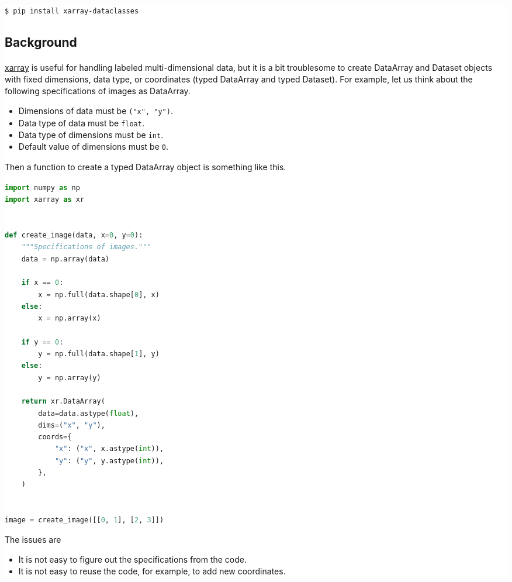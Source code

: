 ```shell
$ pip install xarray-dataclasses
```


## Background

[xarray] is useful for handling labeled multi-dimensional data, but it is a bit troublesome to create DataArray and Dataset objects with fixed dimensions, data type, or coordinates (typed DataArray and typed Dataset).
For example, let us think about the following specifications of images as DataArray.

- Dimensions of data must be `("x", "y")`.
- Data type of data must be `float`.
- Data type of dimensions must be `int`.
- Default value of dimensions must be `0`.

Then a function to create a typed DataArray object is something like this.

```python
import numpy as np
import xarray as xr


def create_image(data, x=0, y=0):
    """Specifications of images."""
    data = np.array(data)

    if x == 0:
        x = np.full(data.shape[0], x)
    else:
        x = np.array(x)

    if y == 0:
        y = np.full(data.shape[1], y)
    else:
        y = np.array(y)

    return xr.DataArray(
        data=data.astype(float),
        dims=("x", "y"),
        coords={
            "x": ("x", x.astype(int)),
            "y": ("y", y.astype(int)),
        },
    )


image = create_image([[0, 1], [2, 3]])
```

The issues are

- It is not easy to figure out the specifications from the code.
- It is not easy to reuse the code, for example, to add new coordinates.


[Pyright]: https://github.com/microsoft/pyright
[the Python's dataclass]: https://docs.python.org/3/library/dataclasses.html
[xarray]: https://xarray.pydata.org/en/stable/index.html
[plotting]: https://xarray.pydata.org/en/stable/user-guide/plotting.html#simple-example